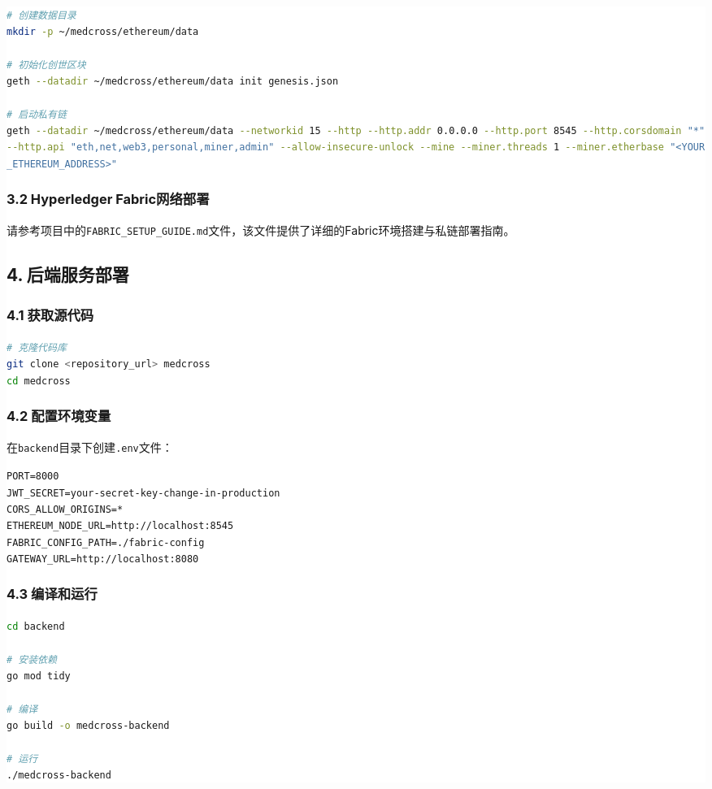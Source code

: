 ```bash
# 创建数据目录
mkdir -p ~/medcross/ethereum/data

# 初始化创世区块
geth --datadir ~/medcross/ethereum/data init genesis.json

# 启动私有链
geth --datadir ~/medcross/ethereum/data --networkid 15 --http --http.addr 0.0.0.0 --http.port 8545 --http.corsdomain "*" --http.api "eth,net,web3,personal,miner,admin" --allow-insecure-unlock --mine --miner.threads 1 --miner.etherbase "<YOUR_ETHEREUM_ADDRESS>"
```

### 3.2 Hyperledger Fabric网络部署

请参考项目中的`FABRIC_SETUP_GUIDE.md`文件，该文件提供了详细的Fabric环境搭建与私链部署指南。

## 4. 后端服务部署

### 4.1 获取源代码

```bash
# 克隆代码库
git clone <repository_url> medcross
cd medcross
```

### 4.2 配置环境变量

在`backend`目录下创建`.env`文件：

```
PORT=8000
JWT_SECRET=your-secret-key-change-in-production
CORS_ALLOW_ORIGINS=*
ETHEREUM_NODE_URL=http://localhost:8545
FABRIC_CONFIG_PATH=./fabric-config
GATEWAY_URL=http://localhost:8080
```

### 4.3 编译和运行

```bash
cd backend

# 安装依赖
go mod tidy

# 编译
go build -o medcross-backend

# 运行
./medcross-backend
```
